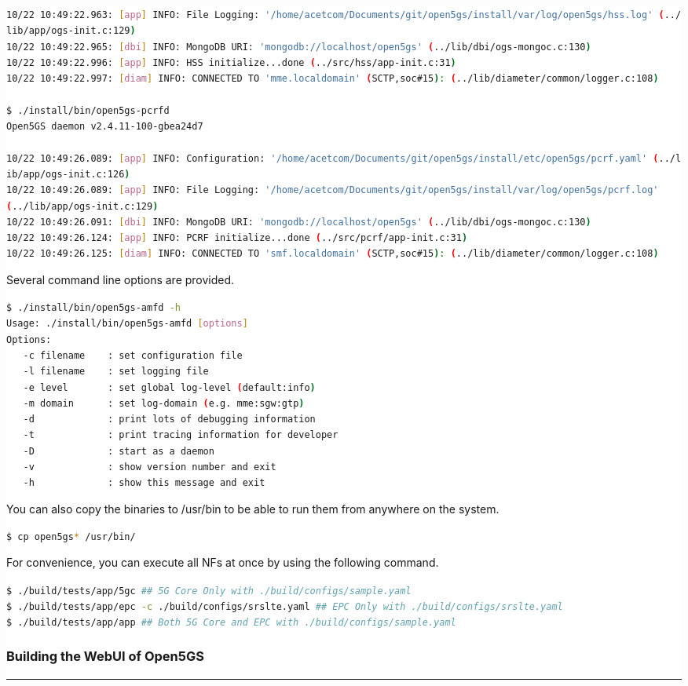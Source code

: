 ```bash
10/22 10:49:22.963: [app] INFO: File Logging: '/home/acetcom/Documents/git/open5gs/install/var/log/open5gs/hss.log' (../lib/app/ogs-init.c:129)
10/22 10:49:22.965: [dbi] INFO: MongoDB URI: 'mongodb://localhost/open5gs' (../lib/dbi/ogs-mongoc.c:130)
10/22 10:49:22.996: [app] INFO: HSS initialize...done (../src/hss/app-init.c:31)
10/22 10:49:22.997: [diam] INFO: CONNECTED TO 'mme.localdomain' (SCTP,soc#15): (../lib/diameter/common/logger.c:108)

$ ./install/bin/open5gs-pcrfd
Open5GS daemon v2.4.11-100-gbea24d7

10/22 10:49:26.089: [app] INFO: Configuration: '/home/acetcom/Documents/git/open5gs/install/etc/open5gs/pcrf.yaml' (../lib/app/ogs-init.c:126)
10/22 10:49:26.089: [app] INFO: File Logging: '/home/acetcom/Documents/git/open5gs/install/var/log/open5gs/pcrf.log' (../lib/app/ogs-init.c:129)
10/22 10:49:26.091: [dbi] INFO: MongoDB URI: 'mongodb://localhost/open5gs' (../lib/dbi/ogs-mongoc.c:130)
10/22 10:49:26.124: [app] INFO: PCRF initialize...done (../src/pcrf/app-init.c:31)
10/22 10:49:26.125: [diam] INFO: CONNECTED TO 'smf.localdomain' (SCTP,soc#15): (../lib/diameter/common/logger.c:108)
```

Several command line options are provided.

```bash
$ ./install/bin/open5gs-amfd -h
Usage: ./install/bin/open5gs-amfd [options]
Options:
   -c filename    : set configuration file
   -l filename    : set logging file
   -e level       : set global log-level (default:info)
   -m domain      : set log-domain (e.g. mme:sgw:gtp)
   -d             : print lots of debugging information
   -t             : print tracing information for developer
   -D             : start as a daemon
   -v             : show version number and exit
   -h             : show this message and exit
```

You can also copy the binaries to /usr/bin to be able to run them from anywhere on the system.
```bash
$ cp open5gs* /usr/bin/
```

For convenience, you can execute all NFs at once by using the following command.
```bash
$ ./build/tests/app/5gc ## 5G Core Only with ./build/configs/sample.yaml
$ ./build/tests/app/epc -c ./build/configs/srslte.yaml ## EPC Only with ./build/configs/srslte.yaml
$ ./build/tests/app/app ## Both 5G Core and EPC with ./build/configs/sample.yaml
```

### Building the WebUI of Open5GS
---
